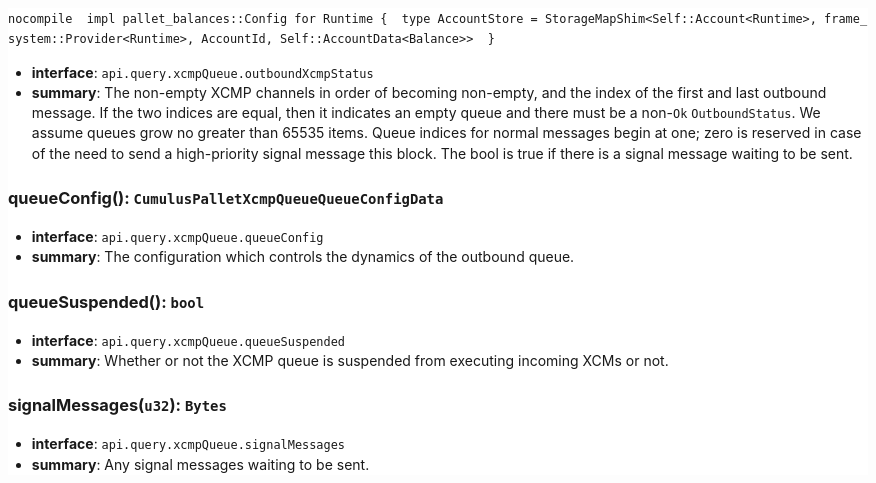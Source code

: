    ```nocompile  impl pallet_balances::Config for Runtime {  type AccountStore = StorageMapShim<Self::Account<Runtime>, frame_system::Provider<Runtime>, AccountId, Self::AccountData<Balance>>  }  ``` 
- **interface**: `api.query.xcmpQueue.outboundXcmpStatus`
- **summary**:    The non-empty XCMP channels in order of becoming non-empty, and the index of the first  and last outbound message. If the two indices are equal, then it indicates an empty  queue and there must be a non-`Ok` `OutboundStatus`. We assume queues grow no greater  than 65535 items. Queue indices for normal messages begin at one; zero is reserved in  case of the need to send a high-priority signal message this block.  The bool is true if there is a signal message waiting to be sent. 
 
### queueConfig(): `CumulusPalletXcmpQueueQueueConfigData`
- **interface**: `api.query.xcmpQueue.queueConfig`
- **summary**:    The configuration which controls the dynamics of the outbound queue. 
 
### queueSuspended(): `bool`
- **interface**: `api.query.xcmpQueue.queueSuspended`
- **summary**:    Whether or not the XCMP queue is suspended from executing incoming XCMs or not. 
 
### signalMessages(`u32`): `Bytes`
- **interface**: `api.query.xcmpQueue.signalMessages`
- **summary**:    Any signal messages waiting to be sent. 
